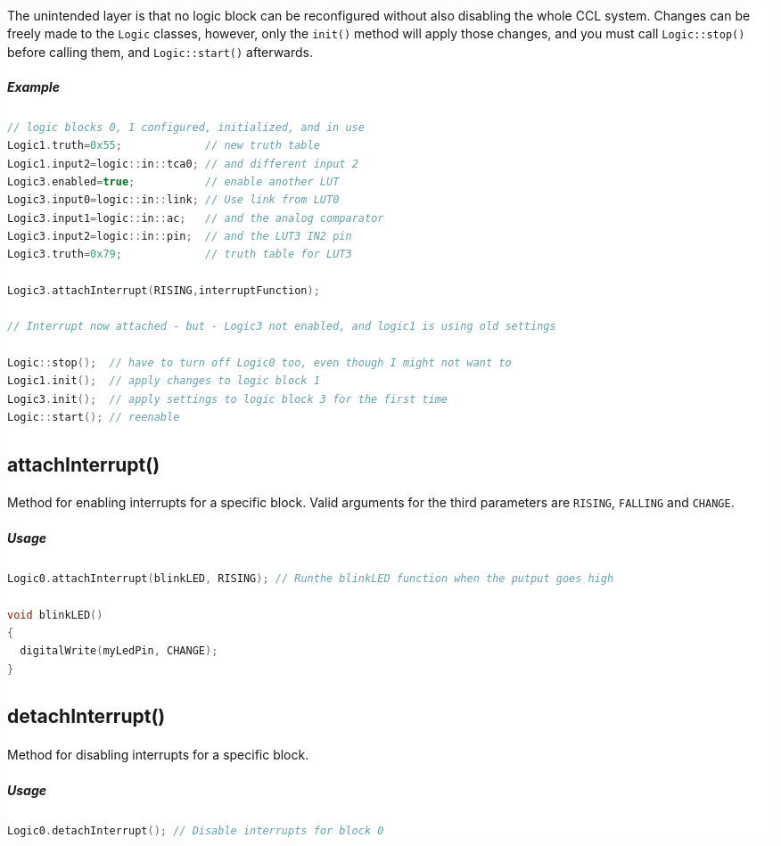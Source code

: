 The unintended layer is that no logic block can be reconfigured without also disabling the whole CCL system.
Changes can be freely made to the `Logic` classes, however, only the `init()` method will apply those changes, and you must call `Logic::stop()` before calling them, and `Logic::start()` afterwards.

##### Example
```c++
// logic blocks 0, 1 configured, initialized, and in use
Logic1.truth=0x55;             // new truth table
Logic1.input2=logic::in::tca0; // and different input 2
Logic3.enabled=true;           // enable another LUT
Logic3.input0=logic::in::link; // Use link from LUT0
Logic3.input1=logic::in::ac;   // and the analog comparator
Logic3.input2=logic::in::pin;  // and the LUT3 IN2 pin
Logic3.truth=0x79;             // truth table for LUT3

Logic3.attachInterrupt(RISING,interruptFunction);

// Interrupt now attached - but - Logic3 not enabled, and logic1 is using old settings

Logic::stop();  // have to turn off Logic0 too, even though I might not want to
Logic1.init();  // apply changes to logic block 1
Logic3.init();  // apply settings to logic block 3 for the first time
Logic::start(); // reenable
```

## attachInterrupt()
Method for enabling interrupts for a specific block.
Valid arguments for the third parameters are `RISING`, `FALLING` and `CHANGE`.

##### Usage
```c++
Logic0.attachInterrupt(blinkLED, RISING); // Runthe blinkLED function when the putput goes high

void blinkLED()
{
  digitalWrite(myLedPin, CHANGE);
}
```


## detachInterrupt()
Method for disabling interrupts for a specific block.

##### Usage
```c++
Logic0.detachInterrupt(); // Disable interrupts for block 0
```
